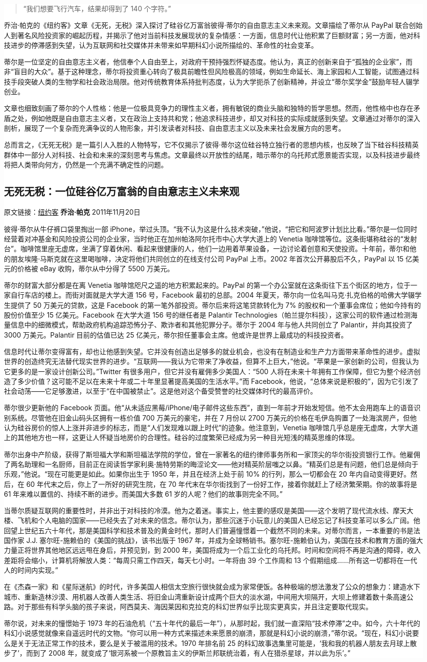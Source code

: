 



> “我们想要飞行汽车，结果却得到了 140 个字符。”

乔治·帕克的《纽约客》文章《无死，无税》深入探讨了硅谷亿万富翁彼得·蒂尔的自由意志主义未来观。文章描绘了蒂尔从 PayPal 联合创始人到著名风险投资家的崛起历程，并揭示了他对当前科技发展现状的复杂情感：一方面，信息时代让他积累了巨额财富；另一方面，他对科技进步的停滞感到失望，认为互联网和社交媒体并未带来如早期科幻小说所描绘的、革命性的社会变革。

蒂尔是一位坚定的自由意志主义者，他信奉个人自由至上，对政府干预持强烈怀疑态度。他认为，真正的创新来自于“孤独的企业家”，而非“盲目的大众”。基于这种理念，蒂尔将投资重心转向了极具前瞻性但风险极高的领域，例如生命延长、海上家园和人工智能，试图通过科技手段突破人类的生物学和社会政治局限。他对传统教育体系持批判态度，认为大学扼杀了创新精神，并设立“蒂尔奖学金”鼓励年轻人辍学创业。

文章也细致刻画了蒂尔的个人性格：他是一位极具竞争力的理性主义者，拥有敏锐的商业头脑和独特的哲学思想。然而，他性格中也存在矛盾之处，例如他既是自由意志主义者，又在政治上支持共和党；他追求科技进步，却又对科技的实际成就感到失望。文章通过对蒂尔的深入剖析，展现了一个复杂而充满争议的人物形象，并引发读者对科技、自由意志主义以及未来社会发展方向的思考。

总而言之，《无死无税》是一篇引人入胜的人物特写，它不仅揭示了彼得·蒂尔这位硅谷特立独行者的思想内核，也反映了当下硅谷科技精英群体中一部分人对科技、社会和未来的深刻思考与焦虑。文章最终以开放性的结尾，暗示蒂尔的乌托邦式愿景能否实现，以及科技进步最终将把人类带向何方，仍然是一个充满不确定性的问题。

## 无死无税：一位硅谷亿万富翁的自由意志主义未来观

原文链接：[纽约客](https://www.newyorker.com/magazine/2011/11/28/no-death-no-taxes)
**乔治·帕克**
2011年11月20日

彼得·蒂尔从牛仔裤口袋里掏出一部 iPhone，举过头顶。“我不认为这是什么技术突破，”他说，“把它和阿波罗计划比比看。”蒂尔是一位同时经营着对冲基金和风险投资公司的企业家，当时他正在加州帕洛阿尔托市中心大学大道上的 Venetia 咖啡馆等位。这条街堪称硅谷的“发射台”。咖啡馆里座无虚席，坐满了穿着休闲、看起来很健康的人，他们一边用着苹果设备，一边讨论着创意和天使投资。十年前，蒂尔和他的朋友埃隆·马斯克就在这里喝咖啡，决定将他们共同创立的在线支付公司 PayPal 上市。2002 年首次公开募股后不久，PayPal 以 15 亿美元的价格被 eBay 收购，蒂尔从中分得了 5500 万美元。

蒂尔的财富大部分都是在离 Venetia 咖啡馆咫尺之遥的地方积累起来的。PayPal 的第一个办公室就在这条街往下五个街区的地方，位于一家自行车店的楼上。而街对面就是大学大道 156 号，Facebook 最初的总部。2004 年夏天，蒂尔向一位名叫马克·扎克伯格的哈佛大学辍学生提供了 50 万美元的贷款，这是 Facebook 的第一笔外部投资。蒂尔后来将这笔贷款转化为 7% 的股权和一个董事会席位；他如今持有的股份价值至少 15 亿美元。Facebook 在大学大道 156 号的继任者是 Palantir Technologies（帕兰提尔科技），这家公司的软件通过检测海量信息中的细微模式，帮助政府机构追踪恐怖分子、欺诈者和其他犯罪分子。蒂尔于 2004 年与他人共同创立了 Palantir，并向其投资了 3000 万美元。Palantir 目前的估值已达 25 亿美元，蒂尔担任董事会主席。他或许是世界上最成功的科技投资者。

信息时代让蒂尔变得富有，却也让他感到失望。它并没有创造出足够多的就业机会，也没有在制造业和生产力方面带来革命性的进步。虚拟世界的创造终究无法替代现实世界的进步。“互联网——我认为它带来了净收益，但算不上巨大，”他说。“苹果是一家创新的公司，但我认为它更多的是一家设计创新公司。”Twitter 有很多用户，但它并没有雇佣多少美国人：“500 人将在未来十年拥有工作保障，但它为整个经济创造了多少价值？这可能不足以在未来十年或二十年里显著提高美国的生活水平。”而 Facebook，他说，“总体来说是积极的”，因为它引发了社会动荡——它足够激进，以至于“在中国被禁止”。这是他对这个备受赞誉的社交媒体时代的最高评价。

蒂尔很少更新他的 Facebook 页面。他“从未适应黑莓/iPhone/电子邮件这些东西”，直到一年前才开始发短信。他不太会用跑车上的语音识别系统。尽管他在旧金山码头区拥有一栋价值 700 万美元的豪宅，并在 7 月份以 2700 万美元的价格在毛伊岛购置了一处海滨房产，但他认为硅谷房价的惊人上涨并非进步的标志，而是“人们发现难以跟上时代”的迹象。他注意到，Venetia 咖啡馆几乎总是座无虚席，大学大道上的其他地方也一样，这更让人怀疑当地房价的合理性。硅谷的过度繁荣已经成为另一种目光短浅的精英思维的体现。

蒂尔出身中产阶级，获得了斯坦福大学和斯坦福法学院的学位，曾在一家著名的纽约律师事务所和一家顶尖的华尔街投资银行工作。他雇佣了两名助理和一名厨师，目前正在阅读哲学家利奥·施特劳斯的晦涩论文——他对精英阶层嗤之以鼻。“精英们总是有问题，他们总是倾向于乐观，”他说。“现在可能更是如此。如果你出生于 1950 年，并且在经济上处于前 10% 的行列，那么一切都会在 20 年内自动变得更好。然后，在 60 年代末之后，你上了一所好的研究生院，在 70 年代末在华尔街找到了一份好工作，接着你就赶上了经济繁荣期。你的故事将是 61 年来难以置信的、持续不断的进步。而美国大多数 61 岁的人呢？他们的故事则完全不同。”

当蒂尔质疑互联网的重要性时，并非出于对科技的冷漠。他为之着迷。事实上，他主要的感叹是美国——这个发明了现代流水线、摩天大楼、飞机和个人电脑的国家——已经失去了对未来的信念。蒂尔认为，那些沉迷于小玩意儿的美国人已经忘记了科技变革可以多么广阔。他回望上世纪五六十年代，那是美国科学和技术普及的黄金时代，那时人们普遍憧憬着一个截然不同的未来。对蒂尔而言，一本重要的书是法国作家 J.J. 塞尔旺-施赖伯的《美国的挑战》，该书出版于 1967 年，并成为全球畅销书。塞尔旺-施赖伯认为，美国在技术和教育方面的强大力量正将世界其他地区远远甩在身后，并预见到，到 2000 年，美国将成为一个后工业化的乌托邦。时间和空间将不再是沟通的障碍，收入差距将会缩小，计算机将解放人类：“每周只需工作四天，每天七小时。一年将由 39 个工作周和 13 个假期组成……所有这一切都将在一代人的时间内实现。”

在《杰森一家》和《星际迷航》的时代，许多美国人相信太空旅行很快就会成为家常便饭。各种极端的想法激发了公众的想象力：建造水下城市、重新造林沙漠、用机器人改善人类生活、将旧金山湾重新设计成两个巨大的淡水湖，中间用大坝隔开，大坝上修建着数十条高速公路。对于那些有科学头脑的孩子来说，阿西莫夫、海因莱因和克拉克的科幻世界似乎比现实更真实，并且注定要取代现实。

蒂尔说，对未来的憧憬始于 1973 年的石油危机（“五十年代的最后一年”），从那时起，我们就一直深陷“技术停滞”之中。如今，六十年代的科幻小说感觉就像来自遥远时代的文物。“你可以用一种方式来描述未来愿景的崩溃，那就是科幻小说的崩溃，”蒂尔说。“现在，科幻小说要么是关于无法正常工作的技术，要么是关于被滥用的技术。1970 年排名前 25 的科幻故事选集里可能是，‘我和我的机器人朋友去月球上散步了’，而到了 2008 年，就变成了‘银河系被一个原教旨主义的伊斯兰邦联统治着，有人在猎杀星球，并以此为乐’。”
